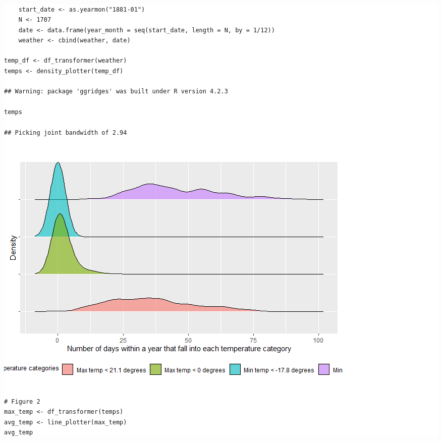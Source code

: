         start_date <- as.yearmon("1881-01")
        N <- 1707
        date <- data.frame(year_month = seq(start_date, length = N, by = 1/12))
        weather <- cbind(weather, date)
        
    temp_df <- df_transformer(weather)
    temps <- density_plotter(temp_df)

    ## Warning: package 'ggridges' was built under R version 4.2.3

    temps

    ## Picking joint bandwidth of 2.94

![](README_files/figure-markdown_strict/unnamed-chunk-3-1.png)

    # Figure 2
    max_temp <- df_transformer(temps)
    avg_temp <- line_plotter(max_temp)
    avg_temp
